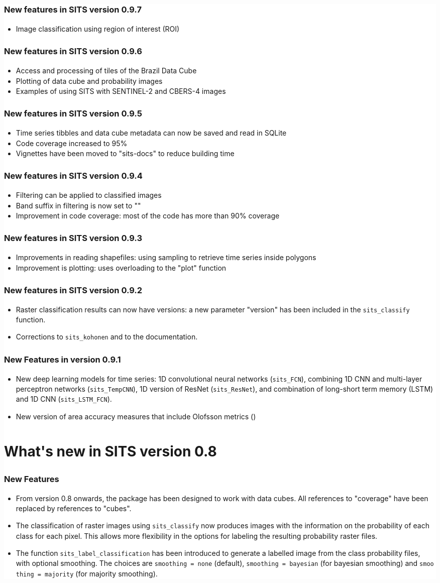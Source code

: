 ### New features in SITS version 0.9.7
* Image classification using region of interest (ROI)

### New features in SITS version 0.9.6
* Access and processing of tiles of the Brazil Data Cube
* Plotting of data cube and probability images
* Examples of using SITS with SENTINEL-2 and CBERS-4 images 

### New features in SITS version 0.9.5
* Time series tibbles and data cube metadata can now be saved and read in SQLite
* Code coverage increased to 95%
* Vignettes have been moved to "sits-docs" to reduce building time

### New features in SITS version 0.9.4

* Filtering can be applied to classified images
* Band suffix in filtering is now set to ""
* Improvement in code coverage: most of the code has more than 90% coverage

### New features in SITS version 0.9.3

* Improvements in reading shapefiles: using sampling to retrieve time series inside polygons
* Improvement is plotting: uses overloading to the "plot" function

### New features in SITS version 0.9.2

* Raster classification results can now have versions: a new parameter "version" has been included in the `sits_classify` function. 

* Corrections to `sits_kohonen` and to the documentation.

### New Features in version 0.9.1

* New deep learning models for time series: 1D convolutional neural networks (`sits_FCN`), combining 1D CNN and multi-layer perceptron networks (`sits_TempCNN`), 1D version of ResNet (`sits_ResNet`), and combination of long-short term memory (LSTM) and 1D CNN (`sits_LSTM_FCN`).

* New version of area accuracy measures that include Olofsson metrics ()

# What's new in SITS version 0.8

### New Features

* From version 0.8 onwards, the package has been designed to work with data cubes. All references to "coverage" have been replaced by references to "cubes". 

* The classification of raster images using `sits_classify` now produces images with the information on the probability of each class for each pixel. This allows more flexibility in the options for labeling the resulting probability raster files.

* The function `sits_label_classification` has been introduced to generate a labelled image from the class probability files, with optional smoothing. The choices are `smoothing = none` (default), `smoothing = bayesian` (for bayesian smoothing) and `smoothing = majority` (for majority smoothing).
